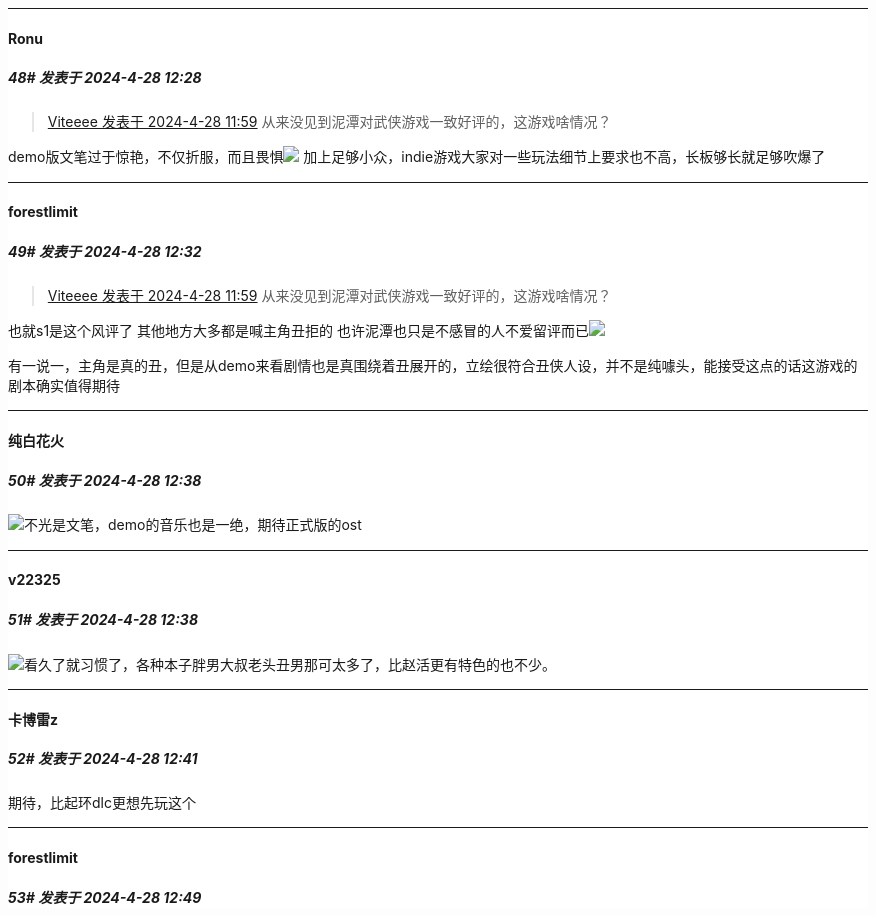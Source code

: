 *****

####  Ronu  
##### 48#       发表于 2024-4-28 12:28

<blockquote><a href="httphttps://bbs.saraba1st.com/2b/forum.php?mod=redirect&amp;goto=findpost&amp;pid=64747937&amp;ptid=2181530" target="_blank">Viteeee 发表于 2024-4-28 11:59</a>
从来没见到泥潭对武侠游戏一致好评的，这游戏啥情况？</blockquote>
demo版文笔过于惊艳，不仅折服，而且畏惧<img src="https://static.saraba1st.com/image/smiley/face2017/139.png" referrerpolicy="no-referrer">
加上足够小众，indie游戏大家对一些玩法细节上要求也不高，长板够长就足够吹爆了

*****

####  forestlimit  
##### 49#       发表于 2024-4-28 12:32

<blockquote><a href="httphttps://bbs.saraba1st.com/2b/forum.php?mod=redirect&amp;goto=findpost&amp;pid=64747937&amp;ptid=2181530" target="_blank">Viteeee 发表于 2024-4-28 11:59</a>
从来没见到泥潭对武侠游戏一致好评的，这游戏啥情况？</blockquote>
也就s1是这个风评了
其他地方大多都是喊主角丑拒的
也许泥潭也只是不感冒的人不爱留评而已<img src="https://static.saraba1st.com/image/smiley/face2017/067.png" referrerpolicy="no-referrer">

有一说一，主角是真的丑，但是从demo来看剧情也是真围绕着丑展开的，立绘很符合丑侠人设，并不是纯噱头，能接受这点的话这游戏的剧本确实值得期待

*****

####  纯白花火  
##### 50#       发表于 2024-4-28 12:38

<img src="https://static.saraba1st.com/image/smiley/face2017/037.png" referrerpolicy="no-referrer">不光是文笔，demo的音乐也是一绝，期待正式版的ost

*****

####  v22325  
##### 51#       发表于 2024-4-28 12:38

<img src="https://static.saraba1st.com/image/smiley/face2017/067.png" referrerpolicy="no-referrer">看久了就习惯了，各种本子胖男大叔老头丑男那可太多了，比赵活更有特色的也不少。

*****

####  卡博雷z  
##### 52#       发表于 2024-4-28 12:41

期待，比起环dlc更想先玩这个

*****

####  forestlimit  
##### 53#       发表于 2024-4-28 12:49

